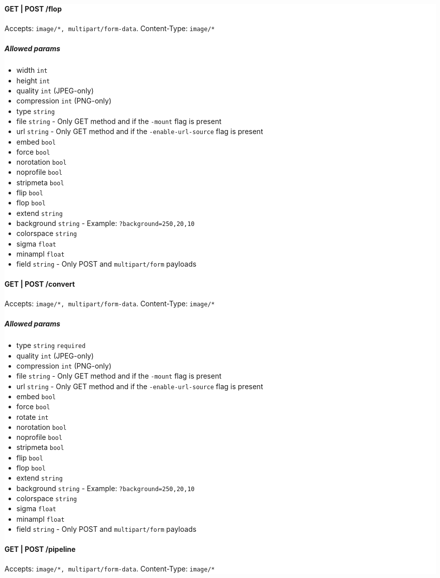 #### GET | POST /flop
Accepts: `image/*, multipart/form-data`. Content-Type: `image/*`

##### Allowed params

- width `int`
- height `int`
- quality `int` (JPEG-only)
- compression `int` (PNG-only)
- type `string`
- file `string` - Only GET method and if the `-mount` flag is present
- url `string` - Only GET method and if the `-enable-url-source` flag is present
- embed `bool`
- force `bool`
- norotation `bool`
- noprofile `bool`
- stripmeta `bool`
- flip `bool`
- flop `bool`
- extend `string`
- background `string` - Example: `?background=250,20,10`
- colorspace `string`
- sigma `float`
- minampl `float`
- field `string` - Only POST and `multipart/form` payloads

#### GET | POST /convert
Accepts: `image/*, multipart/form-data`. Content-Type: `image/*`

##### Allowed params

- type `string` `required`
- quality `int` (JPEG-only)
- compression `int` (PNG-only)
- file `string` - Only GET method and if the `-mount` flag is present
- url `string` - Only GET method and if the `-enable-url-source` flag is present
- embed `bool`
- force `bool`
- rotate `int`
- norotation `bool`
- noprofile `bool`
- stripmeta `bool`
- flip `bool`
- flop `bool`
- extend `string`
- background `string` - Example: `?background=250,20,10`
- colorspace `string`
- sigma `float`
- minampl `float`
- field `string` - Only POST and `multipart/form` payloads

#### GET | POST /pipeline
Accepts: `image/*, multipart/form-data`. Content-Type: `image/*`

